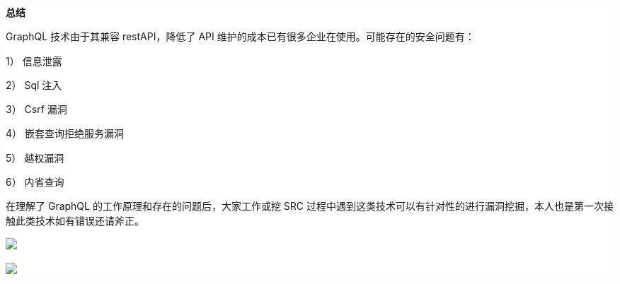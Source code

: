 **总结**

GraphQL 技术由于其兼容 restAPI，降低了 API 维护的成本已有很多企业在使用。可能存在的安全问题有：

1） 信息泄露

2） Sql 注入

3） Csrf 漏洞

4） 嵌套查询拒绝服务漏洞

5） 越权漏洞

6） 内省查询

在理解了 GraphQL 的工作原理和存在的问题后，大家工作或挖 SRC 过程中遇到这类技术可以有针对性的进行漏洞挖掘，本人也是第一次接触此类技术如有错误还请斧正。

![](https://mmbiz.qpic.cn/mmbiz_png/WTOrX1w0s564Abiad4b2nUggeFBz8QyCibtwcMF4fPYGQBA8sQ9EaU0s9oA3Roma7fK7IhibdfSbVecfYTw0VkA7w/640?wx_fmt=png)

![](https://mmbiz.qpic.cn/mmbiz_png/WTOrX1w0s564Abiad4b2nUggeFBz8QyCibiaRBNn0A5YI88OyFjU8fn2Isf9bat4vQn18NwG6cXxVOSuKiapNm2nibQ/640?wx_fmt=png)